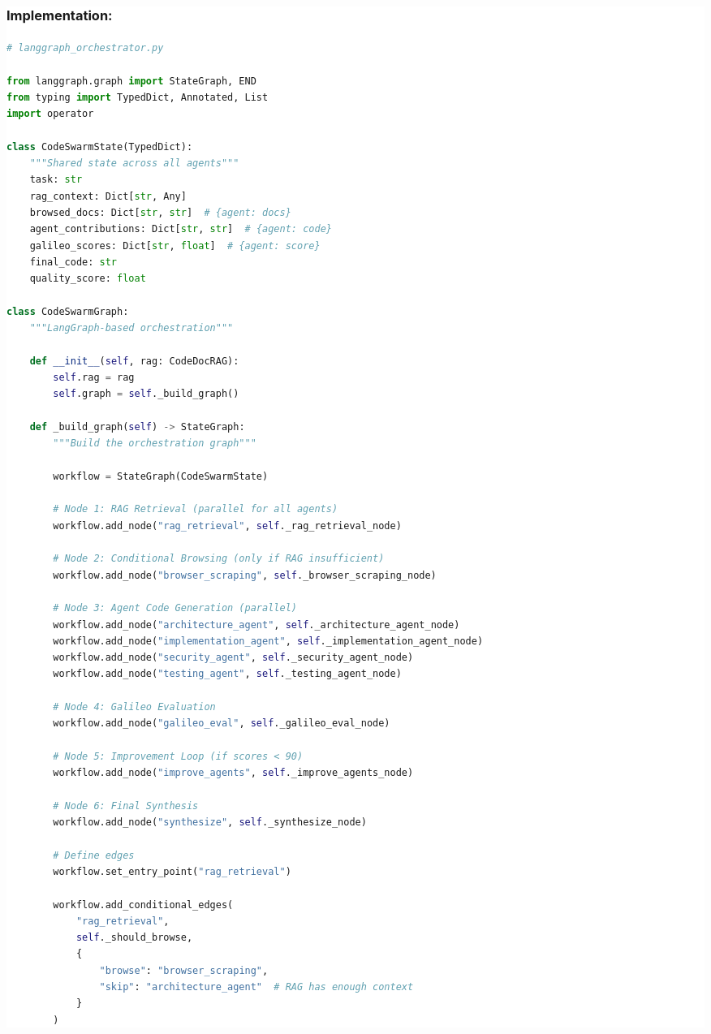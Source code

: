 ### Implementation:

```python
# langgraph_orchestrator.py

from langgraph.graph import StateGraph, END
from typing import TypedDict, Annotated, List
import operator

class CodeSwarmState(TypedDict):
    """Shared state across all agents"""
    task: str
    rag_context: Dict[str, Any]
    browsed_docs: Dict[str, str]  # {agent: docs}
    agent_contributions: Dict[str, str]  # {agent: code}
    galileo_scores: Dict[str, float]  # {agent: score}
    final_code: str
    quality_score: float

class CodeSwarmGraph:
    """LangGraph-based orchestration"""

    def __init__(self, rag: CodeDocRAG):
        self.rag = rag
        self.graph = self._build_graph()

    def _build_graph(self) -> StateGraph:
        """Build the orchestration graph"""

        workflow = StateGraph(CodeSwarmState)

        # Node 1: RAG Retrieval (parallel for all agents)
        workflow.add_node("rag_retrieval", self._rag_retrieval_node)

        # Node 2: Conditional Browsing (only if RAG insufficient)
        workflow.add_node("browser_scraping", self._browser_scraping_node)

        # Node 3: Agent Code Generation (parallel)
        workflow.add_node("architecture_agent", self._architecture_agent_node)
        workflow.add_node("implementation_agent", self._implementation_agent_node)
        workflow.add_node("security_agent", self._security_agent_node)
        workflow.add_node("testing_agent", self._testing_agent_node)

        # Node 4: Galileo Evaluation
        workflow.add_node("galileo_eval", self._galileo_eval_node)

        # Node 5: Improvement Loop (if scores < 90)
        workflow.add_node("improve_agents", self._improve_agents_node)

        # Node 6: Final Synthesis
        workflow.add_node("synthesize", self._synthesize_node)

        # Define edges
        workflow.set_entry_point("rag_retrieval")

        workflow.add_conditional_edges(
            "rag_retrieval",
            self._should_browse,
            {
                "browse": "browser_scraping",
                "skip": "architecture_agent"  # RAG has enough context
            }
        )
```